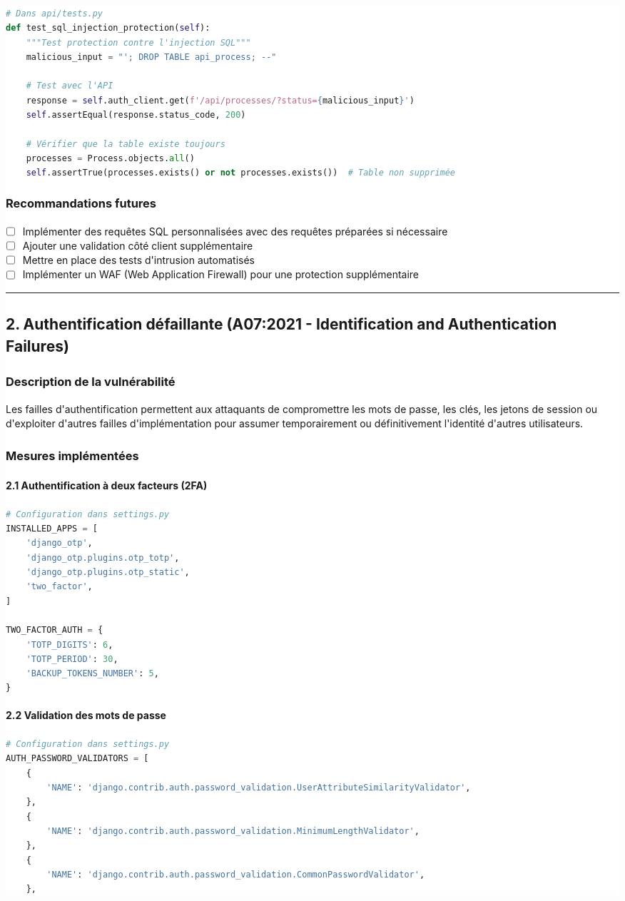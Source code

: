 ```python
# Dans api/tests.py
def test_sql_injection_protection(self):
    """Test protection contre l'injection SQL"""
    malicious_input = "'; DROP TABLE api_process; --"
    
    # Test avec l'API
    response = self.auth_client.get(f'/api/processes/?status={malicious_input}')
    self.assertEqual(response.status_code, 200)
    
    # Vérifier que la table existe toujours
    processes = Process.objects.all()
    self.assertTrue(processes.exists() or not processes.exists())  # Table non supprimée
```

### Recommandations futures
- [ ] Implémenter des requêtes SQL personnalisées avec des requêtes préparées si nécessaire
- [ ] Ajouter une validation côté client supplémentaire
- [ ] Mettre en place des tests d'intrusion automatisés
- [ ] Implémenter un WAF (Web Application Firewall) pour une protection supplémentaire

---

## 2. Authentification défaillante (A07:2021 - Identification and Authentication Failures)

### Description de la vulnérabilité
Les failles d'authentification permettent aux attaquants de compromettre les mots de passe, les clés, les jetons de session ou d'exploiter d'autres failles d'implémentation pour assumer temporairement ou définitivement l'identité d'autres utilisateurs.

### Mesures implémentées

#### 2.1 Authentification à deux facteurs (2FA)
```python
# Configuration dans settings.py
INSTALLED_APPS = [
    'django_otp',
    'django_otp.plugins.otp_totp',
    'django_otp.plugins.otp_static',
    'two_factor',
]

TWO_FACTOR_AUTH = {
    'TOTP_DIGITS': 6,
    'TOTP_PERIOD': 30,
    'BACKUP_TOKENS_NUMBER': 5,
}
```

#### 2.2 Validation des mots de passe
```python
# Configuration dans settings.py
AUTH_PASSWORD_VALIDATORS = [
    {
        'NAME': 'django.contrib.auth.password_validation.UserAttributeSimilarityValidator',
    },
    {
        'NAME': 'django.contrib.auth.password_validation.MinimumLengthValidator',
    },
    {
        'NAME': 'django.contrib.auth.password_validation.CommonPasswordValidator',
    },
```